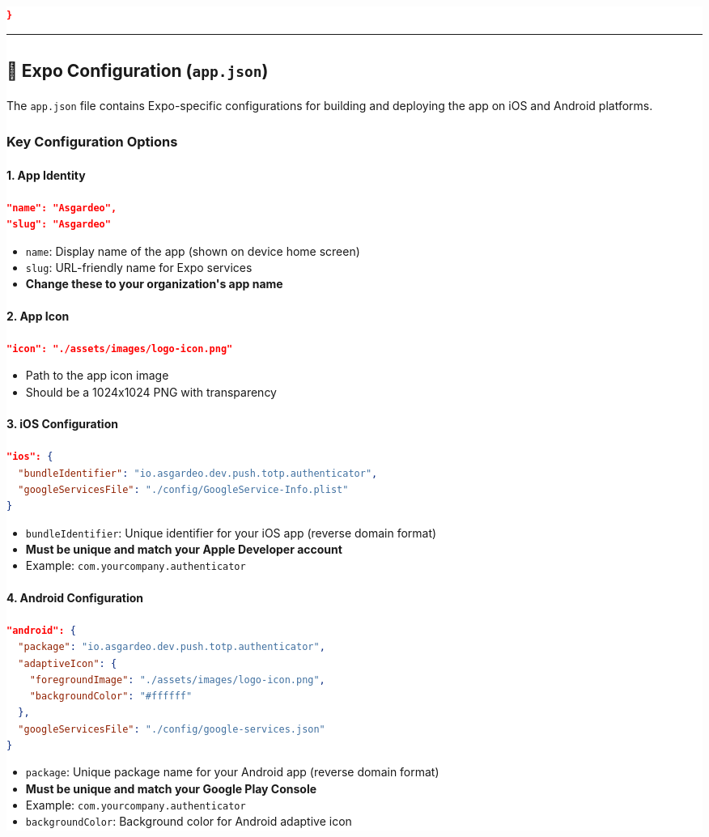 ```json
}
```

---

## 📱 Expo Configuration (`app.json`)

The `app.json` file contains Expo-specific configurations for building and deploying the app on iOS and Android platforms.

### Key Configuration Options

#### 1. **App Identity**
```json
"name": "Asgardeo",
"slug": "Asgardeo"
```
- `name`: Display name of the app (shown on device home screen)
- `slug`: URL-friendly name for Expo services
- **Change these to your organization's app name**

#### 2. **App Icon**
```json
"icon": "./assets/images/logo-icon.png"
```
- Path to the app icon image
- Should be a 1024x1024 PNG with transparency

#### 3. **iOS Configuration**
```json
"ios": {
  "bundleIdentifier": "io.asgardeo.dev.push.totp.authenticator",
  "googleServicesFile": "./config/GoogleService-Info.plist"
}
```
- `bundleIdentifier`: Unique identifier for your iOS app (reverse domain format)
- **Must be unique and match your Apple Developer account**
- Example: `com.yourcompany.authenticator`

#### 4. **Android Configuration**
```json
"android": {
  "package": "io.asgardeo.dev.push.totp.authenticator",
  "adaptiveIcon": {
    "foregroundImage": "./assets/images/logo-icon.png",
    "backgroundColor": "#ffffff"
  },
  "googleServicesFile": "./config/google-services.json"
}
```
- `package`: Unique package name for your Android app (reverse domain format)
- **Must be unique and match your Google Play Console**
- Example: `com.yourcompany.authenticator`
- `backgroundColor`: Background color for Android adaptive icon
